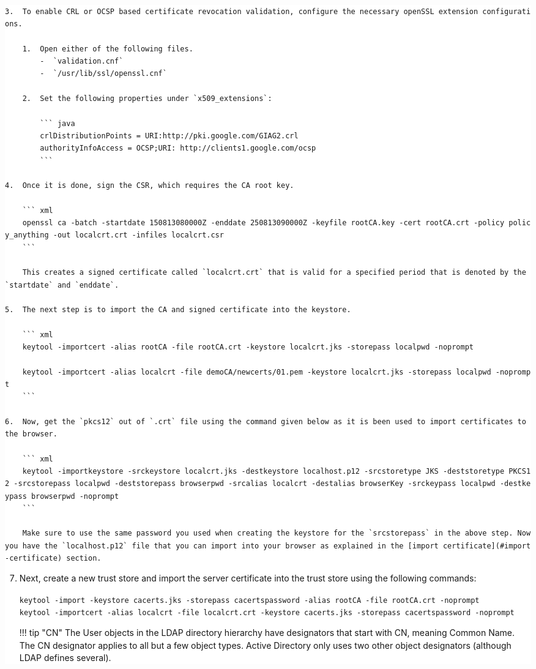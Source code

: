     3.  To enable CRL or OCSP based certificate revocation validation, configure the necessary openSSL extension configurations.

        1.  Open either of the following files.
            -  `validation.cnf`
            -  `/usr/lib/ssl/openssl.cnf`

        2.  Set the following properties under `x509_extensions`:

            ``` java
            crlDistributionPoints = URI:http://pki.google.com/GIAG2.crl
            authorityInfoAccess = OCSP;URI: http://clients1.google.com/ocsp
            ```

    4.  Once it is done, sign the CSR, which requires the CA root key.

        ``` xml
        openssl ca -batch -startdate 150813080000Z -enddate 250813090000Z -keyfile rootCA.key -cert rootCA.crt -policy policy_anything -out localcrt.crt -infiles localcrt.csr
        ```

        This creates a signed certificate called `localcrt.crt` that is valid for a specified period that is denoted by the `startdate` and `enddate`.

    5.  The next step is to import the CA and signed certificate into the keystore.

        ``` xml
        keytool -importcert -alias rootCA -file rootCA.crt -keystore localcrt.jks -storepass localpwd -noprompt
        
        keytool -importcert -alias localcrt -file demoCA/newcerts/01.pem -keystore localcrt.jks -storepass localpwd -noprompt
        ```

    6.  Now, get the `pkcs12` out of `.crt` file using the command given below as it is been used to import certificates to the browser.

        ``` xml
        keytool -importkeystore -srckeystore localcrt.jks -destkeystore localhost.p12 -srcstoretype JKS -deststoretype PKCS12 -srcstorepass localpwd -deststorepass browserpwd -srcalias localcrt -destalias browserKey -srckeypass localpwd -destkeypass browserpwd -noprompt
        ```

        Make sure to use the same password you used when creating the keystore for the `srcstorepass` in the above step. Now you have the `localhost.p12` file that you can import into your browser as explained in the [import certificate](#import-certificate) section.

7.  Next, create a new trust store and import the server certificate into the trust store using the following commands:

    ``` xml
    keytool -import -keystore cacerts.jks -storepass cacertspassword -alias rootCA -file rootCA.crt -noprompt
    keytool -importcert -alias localcrt -file localcrt.crt -keystore cacerts.jks -storepass cacertspassword -noprompt
    ```

    !!! tip "CN"
        The User objects in the LDAP directory hierarchy have designators that start with CN, meaning Common Name. The CN designator applies to all but a few object types. Active Directory only uses two other object designators (although LDAP defines several).
